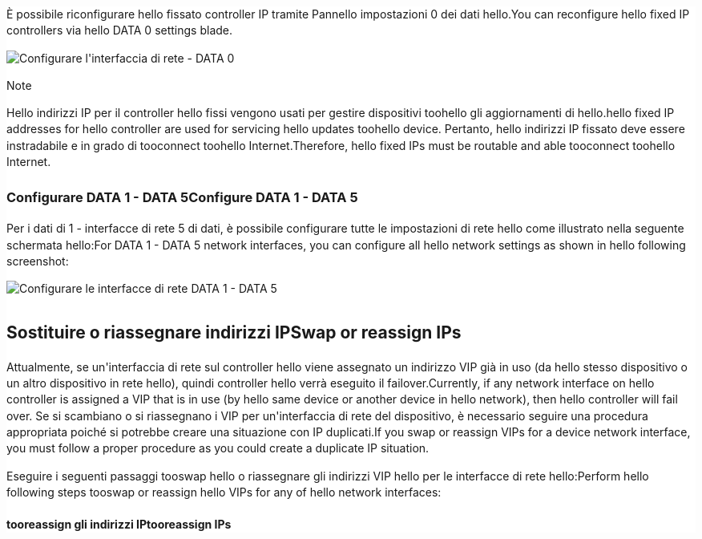 <span data-ttu-id="f2713-217">È possibile riconfigurare hello fissato controller IP tramite Pannello impostazioni 0 dei dati hello.</span><span class="sxs-lookup"><span data-stu-id="f2713-217">You can reconfigure hello fixed IP controllers via hello DATA 0 settings blade.</span></span>

![Configurare l'interfaccia di rete - DATA 0](./media/storsimple-8000-modify-device-config/modify-network-settings2.png)

> [!NOTE]
> <span data-ttu-id="f2713-219">Hello indirizzi IP per il controller hello fissi vengono usati per gestire dispositivi toohello gli aggiornamenti di hello.</span><span class="sxs-lookup"><span data-stu-id="f2713-219">hello fixed IP addresses for hello controller are used for servicing hello updates toohello device.</span></span> <span data-ttu-id="f2713-220">Pertanto, hello indirizzi IP fissato deve essere instradabile e in grado di tooconnect toohello Internet.</span><span class="sxs-lookup"><span data-stu-id="f2713-220">Therefore, hello fixed IPs must be routable and able tooconnect toohello Internet.</span></span>

### <a name="configure-data-1---data-5"></a><span data-ttu-id="f2713-221">Configurare DATA 1 - DATA 5</span><span class="sxs-lookup"><span data-stu-id="f2713-221">Configure DATA 1 - DATA 5</span></span>

<span data-ttu-id="f2713-222">Per i dati di 1 - interfacce di rete 5 di dati, è possibile configurare tutte le impostazioni di rete hello come illustrato nella seguente schermata hello:</span><span class="sxs-lookup"><span data-stu-id="f2713-222">For DATA 1 - DATA 5 network interfaces, you can configure all hello network settings as shown in hello following screenshot:</span></span>

![Configurare le interfacce di rete DATA 1 - DATA 5](./media/storsimple-8000-modify-device-config/modify-network-settings4.png)


## <a name="swap-or-reassign-ips"></a><span data-ttu-id="f2713-224">Sostituire o riassegnare indirizzi IP</span><span class="sxs-lookup"><span data-stu-id="f2713-224">Swap or reassign IPs</span></span>

<span data-ttu-id="f2713-225">Attualmente, se un'interfaccia di rete sul controller hello viene assegnato un indirizzo VIP già in uso (da hello stesso dispositivo o un altro dispositivo in rete hello), quindi controller hello verrà eseguito il failover.</span><span class="sxs-lookup"><span data-stu-id="f2713-225">Currently, if any network interface on hello controller is assigned a VIP that is in use (by hello same device or another device in hello network), then hello controller will fail over.</span></span> <span data-ttu-id="f2713-226">Se si scambiano o si riassegnano i VIP per un'interfaccia di rete del dispositivo, è necessario seguire una procedura appropriata poiché si potrebbe creare una situazione con IP duplicati.</span><span class="sxs-lookup"><span data-stu-id="f2713-226">If you swap or reassign VIPs for a device network interface, you must follow a proper procedure as you could create a duplicate IP situation.</span></span>

<span data-ttu-id="f2713-227">Eseguire i seguenti passaggi tooswap hello o riassegnare gli indirizzi VIP hello per le interfacce di rete hello:</span><span class="sxs-lookup"><span data-stu-id="f2713-227">Perform hello following steps tooswap or reassign hello VIPs for any of hello network interfaces:</span></span>

#### <a name="tooreassign-ips"></a><span data-ttu-id="f2713-228">tooreassign gli indirizzi IP</span><span class="sxs-lookup"><span data-stu-id="f2713-228">tooreassign IPs</span></span>
